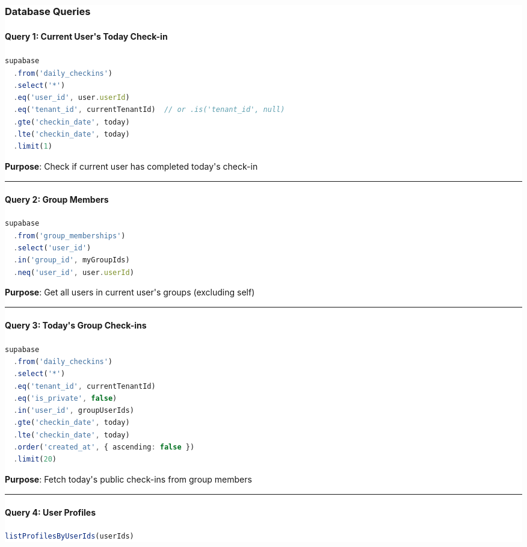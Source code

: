 
### Database Queries

#### Query 1: Current User's Today Check-in
```typescript
supabase
  .from('daily_checkins')
  .select('*')
  .eq('user_id', user.userId)
  .eq('tenant_id', currentTenantId)  // or .is('tenant_id', null)
  .gte('checkin_date', today)
  .lte('checkin_date', today)
  .limit(1)
```

**Purpose**: Check if current user has completed today's check-in

---

#### Query 2: Group Members
```typescript
supabase
  .from('group_memberships')
  .select('user_id')
  .in('group_id', myGroupIds)
  .neq('user_id', user.userId)
```

**Purpose**: Get all users in current user's groups (excluding self)

---

#### Query 3: Today's Group Check-ins
```typescript
supabase
  .from('daily_checkins')
  .select('*')
  .eq('tenant_id', currentTenantId)
  .eq('is_private', false)
  .in('user_id', groupUserIds)
  .gte('checkin_date', today)
  .lte('checkin_date', today)
  .order('created_at', { ascending: false })
  .limit(20)
```

**Purpose**: Fetch today's public check-ins from group members

---

#### Query 4: User Profiles
```typescript
listProfilesByUserIds(userIds)
```
